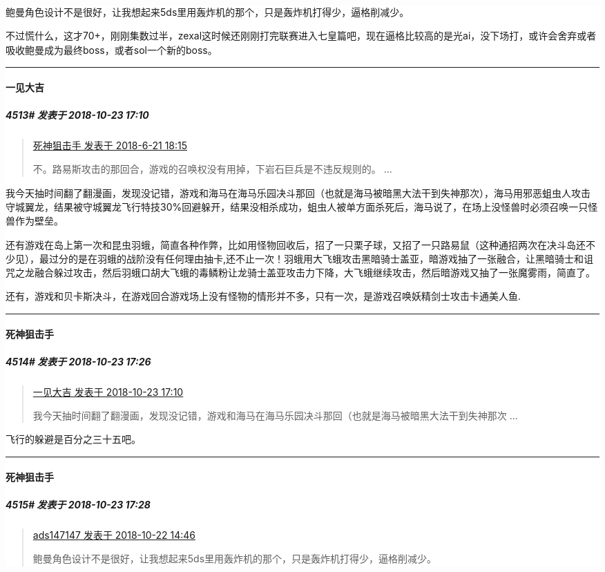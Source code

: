 鲍曼角色设计不是很好，让我想起来5ds里用轰炸机的那个，只是轰炸机打得少，逼格削减少。


不过慌什么，这才70+，刚刚集数过半，zexal这时候还刚刚打完联赛进入七皇篇吧，现在逼格比较高的是光ai，没下场打，或许会舍弃或者吸收鲍曼成为最终boss，或者sol一个新的boss。







*****

####  一见大吉  
##### 4513#       发表于 2018-10-23 17:10



<blockquote><a href="httphttps://bbs.saraba1st.com/2b/forum.php?mod=redirect&amp;goto=findpost&amp;pid=40068742&amp;ptid=1479404" target="_blank">死神狙击手 发表于 2018-6-21 18:15</a>

不。路易斯攻击的那回合，游戏的召唤权没有用掉，下岩石巨兵是不违反规则的。 ...</blockquote>
我今天抽时间翻了翻漫画，发现没记错，游戏和海马在海马乐园决斗那回（也就是海马被暗黑大法干到失神那次），海马用邪恶蛆虫人攻击守城翼龙，结果被守城翼龙飞行特技30%回避躲开，结果没相杀成功，蛆虫人被单方面杀死后，海马说了，在场上没怪兽时必须召唤一只怪兽作为壁垒。

还有游戏在岛上第一次和昆虫羽蛾，简直各种作弊，比如用怪物回收后，招了一只栗子球，又招了一只路易鼠（这种通招两次在决斗岛还不少见），最过分的是在羽蛾的战阶没有任何理由抽卡,还不止一次！羽蛾用大飞蛾攻击黑暗骑士盖亚，暗游戏抽了一张融合，让黑暗骑士和诅咒之龙融合躲过攻击，然后羽蛾口胡大飞蛾的毒鳞粉让龙骑士盖亚攻击力下降，大飞蛾继续攻击，然后暗游戏又抽了一张魔雾雨，简直了。

还有，游戏和贝卡斯决斗，在游戏回合游戏场上没有怪物的情形并不多，只有一次，是游戏召唤妖精剑士攻击卡通美人鱼.







*****

####  死神狙击手  
##### 4514#       发表于 2018-10-23 17:26



<blockquote><a href="httphttps://bbs.saraba1st.com/2b/forum.php?mod=redirect&amp;goto=findpost&amp;pid=41356731&amp;ptid=1479404" target="_blank">一见大吉 发表于 2018-10-23 17:10</a>

我今天抽时间翻了翻漫画，发现没记错，游戏和海马在海马乐园决斗那回（也就是海马被暗黑大法干到失神那次 ...</blockquote>
飞行的躲避是百分之三十五吧。








*****

####  死神狙击手  
##### 4515#       发表于 2018-10-23 17:28



<blockquote><a href="httphttps://bbs.saraba1st.com/2b/forum.php?mod=redirect&amp;goto=findpost&amp;pid=41343870&amp;ptid=1479404" target="_blank">ads147147 发表于 2018-10-22 14:46</a>

鲍曼角色设计不是很好，让我想起来5ds里用轰炸机的那个，只是轰炸机打得少，逼格削减少。
